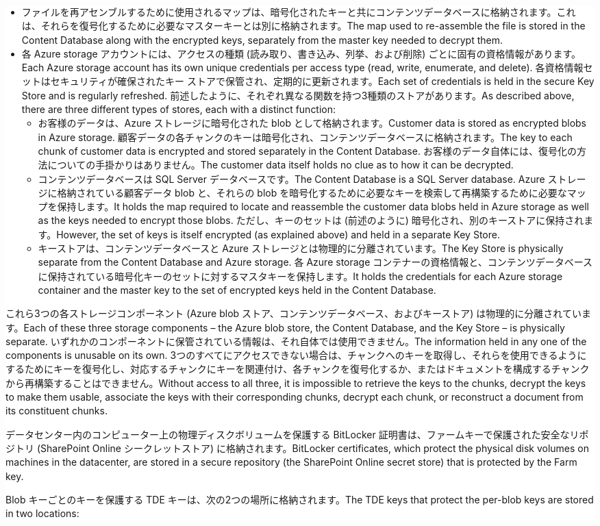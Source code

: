 - <span data-ttu-id="14c2e-140">ファイルを再アセンブルするために使用されるマップは、暗号化されたキーと共にコンテンツデータベースに格納されます。これは、それらを復号化するために必要なマスターキーとは別に格納されます。</span><span class="sxs-lookup"><span data-stu-id="14c2e-140">The map used to re-assemble the file is stored in the Content Database along with the encrypted keys, separately from the master key needed to decrypt them.</span></span>
- <span data-ttu-id="14c2e-141">各 Azure storage アカウントには、アクセスの種類 (読み取り、書き込み、列挙、および削除) ごとに固有の資格情報があります。</span><span class="sxs-lookup"><span data-stu-id="14c2e-141">Each Azure storage account has its own unique credentials per access type (read, write, enumerate, and delete).</span></span> <span data-ttu-id="14c2e-142">各資格情報セットはセキュリティが確保されたキー ストアで保管され、定期的に更新されます。</span><span class="sxs-lookup"><span data-stu-id="14c2e-142">Each set of credentials is held in the secure Key Store and is regularly refreshed.</span></span> <span data-ttu-id="14c2e-143">前述したように、それぞれ異なる関数を持つ3種類のストアがあります。</span><span class="sxs-lookup"><span data-stu-id="14c2e-143">As described above, there are three different types of stores, each with a distinct function:</span></span>
    - <span data-ttu-id="14c2e-144">お客様のデータは、Azure ストレージに暗号化された blob として格納されます。</span><span class="sxs-lookup"><span data-stu-id="14c2e-144">Customer data is stored as encrypted blobs in Azure storage.</span></span> <span data-ttu-id="14c2e-145">顧客データの各チャンクのキーは暗号化され、コンテンツデータベースに格納されます。</span><span class="sxs-lookup"><span data-stu-id="14c2e-145">The key to each chunk of customer data is encrypted and stored separately in the Content Database.</span></span> <span data-ttu-id="14c2e-146">お客様のデータ自体には、復号化の方法についての手掛かりはありません。</span><span class="sxs-lookup"><span data-stu-id="14c2e-146">The customer data itself holds no clue as to how it can be decrypted.</span></span>
    - <span data-ttu-id="14c2e-147">コンテンツデータベースは SQL Server データベースです。</span><span class="sxs-lookup"><span data-stu-id="14c2e-147">The Content Database is a SQL Server database.</span></span> <span data-ttu-id="14c2e-148">Azure ストレージに格納されている顧客データ blob と、それらの blob を暗号化するために必要なキーを検索して再構築するために必要なマップを保持します。</span><span class="sxs-lookup"><span data-stu-id="14c2e-148">It holds the map required to locate and reassemble the customer data blobs held in Azure storage as well as the keys needed to encrypt those blobs.</span></span> <span data-ttu-id="14c2e-149">ただし、キーのセットは (前述のように) 暗号化され、別のキーストアに保持されます。</span><span class="sxs-lookup"><span data-stu-id="14c2e-149">However, the set of keys is itself encrypted (as explained above) and held in a separate Key Store.</span></span>
    - <span data-ttu-id="14c2e-150">キーストアは、コンテンツデータベースと Azure ストレージとは物理的に分離されています。</span><span class="sxs-lookup"><span data-stu-id="14c2e-150">The Key Store is physically separate from the Content Database and Azure storage.</span></span> <span data-ttu-id="14c2e-151">各 Azure storage コンテナーの資格情報と、コンテンツデータベースに保持されている暗号化キーのセットに対するマスタキーを保持します。</span><span class="sxs-lookup"><span data-stu-id="14c2e-151">It holds the credentials for each Azure storage container and the master key to the set of encrypted keys held in the Content Database.</span></span>

<span data-ttu-id="14c2e-152">これら3つの各ストレージコンポーネント (Azure blob ストア、コンテンツデータベース、およびキーストア) は物理的に分離されています。</span><span class="sxs-lookup"><span data-stu-id="14c2e-152">Each of these three storage components – the Azure blob store, the Content Database, and the Key Store – is physically separate.</span></span> <span data-ttu-id="14c2e-153">いずれかのコンポーネントに保管されている情報は、それ自体では使用できません。</span><span class="sxs-lookup"><span data-stu-id="14c2e-153">The information held in any one of the components is unusable on its own.</span></span> <span data-ttu-id="14c2e-154">3つのすべてにアクセスできない場合は、チャンクへのキーを取得し、それらを使用できるようにするためにキーを復号化し、対応するチャンクにキーを関連付け、各チャンクを復号化するか、またはドキュメントを構成するチャンクから再構築することはできません。</span><span class="sxs-lookup"><span data-stu-id="14c2e-154">Without access to all three, it is impossible to retrieve the keys to the chunks, decrypt the keys to make them usable, associate the keys with their corresponding chunks, decrypt each chunk, or reconstruct a document from its constituent chunks.</span></span>

<span data-ttu-id="14c2e-155">データセンター内のコンピューター上の物理ディスクボリュームを保護する BitLocker 証明書は、ファームキーで保護された安全なリポジトリ (SharePoint Online シークレットストア) に格納されます。</span><span class="sxs-lookup"><span data-stu-id="14c2e-155">BitLocker certificates, which protect the physical disk volumes on machines in the datacenter, are stored in a secure repository (the SharePoint Online secret store) that is protected by the Farm key.</span></span>

<span data-ttu-id="14c2e-156">Blob キーごとのキーを保護する TDE キーは、次の2つの場所に格納されます。</span><span class="sxs-lookup"><span data-stu-id="14c2e-156">The TDE keys that protect the per-blob keys are stored in two locations:</span></span>
